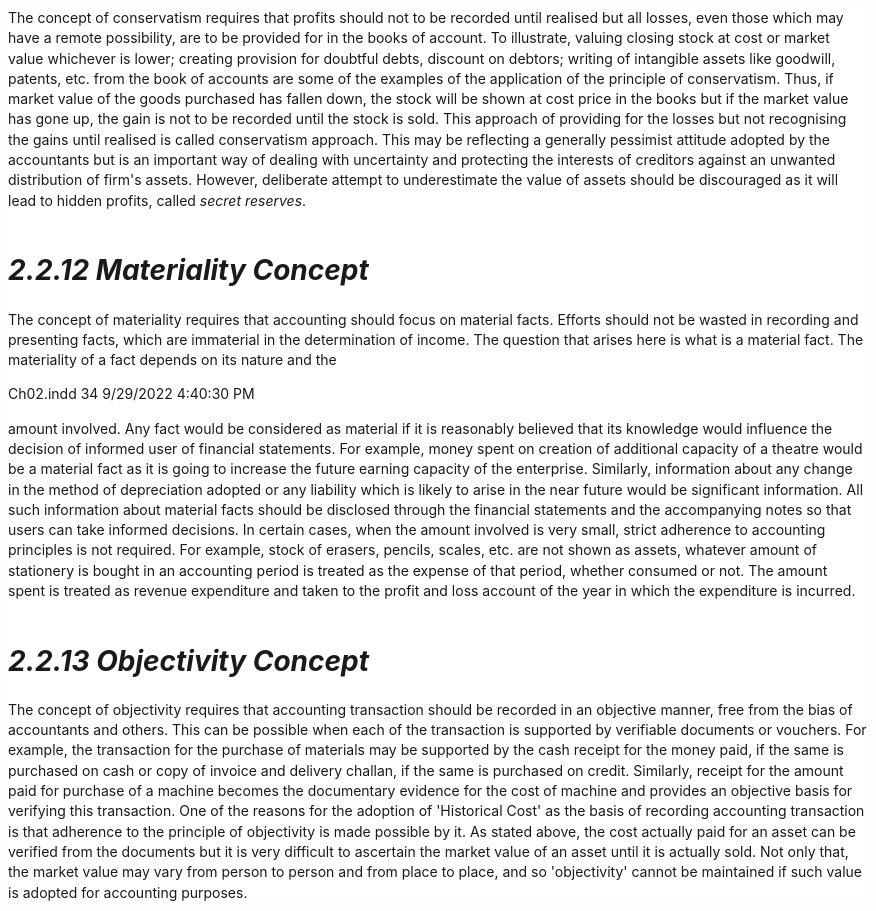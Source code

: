 The concept of conservatism requires that profits should not to be recorded until realised but all losses, even those which may have a remote possibility, are to be provided for in the books of account. To illustrate, valuing closing stock at cost or market value whichever is lower; creating provision for doubtful debts, discount on debtors; writing of intangible assets like goodwill, patents, etc. from the book of accounts are some of the examples of the application of the principle of conservatism. Thus, if market value of the goods purchased has fallen down, the stock will be shown at cost price in the books but if the market value has gone up, the gain is not to be recorded until the stock is sold. This approach of providing for the losses but not recognising the gains until realised is called conservatism approach. This may be reflecting a generally pessimist attitude adopted by the accountants but is an important way of dealing with uncertainty and protecting the interests of creditors against an unwanted distribution of firm's assets. However, deliberate attempt to underestimate the value of assets should be discouraged as it will lead to hidden profits, called *secret reserves*.

# *2.2.12 Materiality Concept*

The concept of materiality requires that accounting should focus on material facts. Efforts should not be wasted in recording and presenting facts, which are immaterial in the determination of income. The question that arises here is what is a material fact. The materiality of a fact depends on its nature and the

Ch02.indd 34 9/29/2022 4:40:30 PM

amount involved. Any fact would be considered as material if it is reasonably believed that its knowledge would influence the decision of informed user of financial statements. For example, money spent on creation of additional capacity of a theatre would be a material fact as it is going to increase the future earning capacity of the enterprise. Similarly, information about any change in the method of depreciation adopted or any liability which is likely to arise in the near future would be significant information. All such information about material facts should be disclosed through the financial statements and the accompanying notes so that users can take informed decisions. In certain cases, when the amount involved is very small, strict adherence to accounting principles is not required. For example, stock of erasers, pencils, scales, etc. are not shown as assets, whatever amount of stationery is bought in an accounting period is treated as the expense of that period, whether consumed or not. The amount spent is treated as revenue expenditure and taken to the profit and loss account of the year in which the expenditure is incurred.

# *2.2.13 Objectivity Concept*

The concept of objectivity requires that accounting transaction should be recorded in an objective manner, free from the bias of accountants and others. This can be possible when each of the transaction is supported by verifiable documents or vouchers. For example, the transaction for the purchase of materials may be supported by the cash receipt for the money paid, if the same is purchased on cash or copy of invoice and delivery challan, if the same is purchased on credit. Similarly, receipt for the amount paid for purchase of a machine becomes the documentary evidence for the cost of machine and provides an objective basis for verifying this transaction. One of the reasons for the adoption of 'Historical Cost' as the basis of recording accounting transaction is that adherence to the principle of objectivity is made possible by it. As stated above, the cost actually paid for an asset can be verified from the documents but it is very difficult to ascertain the market value of an asset until it is actually sold. Not only that, the market value may vary from person to person and from place to place, and so 'objectivity' cannot be maintained if such value is adopted for accounting purposes.
